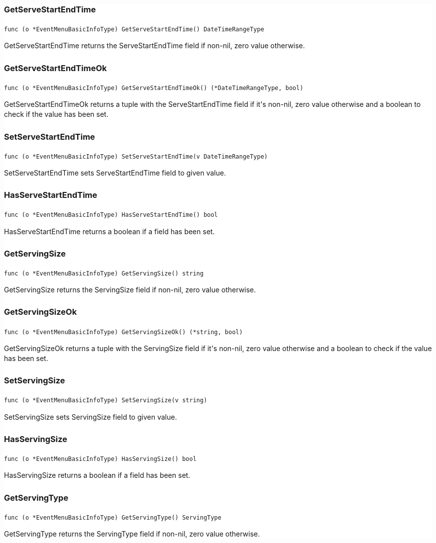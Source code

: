 ### GetServeStartEndTime

`func (o *EventMenuBasicInfoType) GetServeStartEndTime() DateTimeRangeType`

GetServeStartEndTime returns the ServeStartEndTime field if non-nil, zero value otherwise.

### GetServeStartEndTimeOk

`func (o *EventMenuBasicInfoType) GetServeStartEndTimeOk() (*DateTimeRangeType, bool)`

GetServeStartEndTimeOk returns a tuple with the ServeStartEndTime field if it's non-nil, zero value otherwise
and a boolean to check if the value has been set.

### SetServeStartEndTime

`func (o *EventMenuBasicInfoType) SetServeStartEndTime(v DateTimeRangeType)`

SetServeStartEndTime sets ServeStartEndTime field to given value.

### HasServeStartEndTime

`func (o *EventMenuBasicInfoType) HasServeStartEndTime() bool`

HasServeStartEndTime returns a boolean if a field has been set.

### GetServingSize

`func (o *EventMenuBasicInfoType) GetServingSize() string`

GetServingSize returns the ServingSize field if non-nil, zero value otherwise.

### GetServingSizeOk

`func (o *EventMenuBasicInfoType) GetServingSizeOk() (*string, bool)`

GetServingSizeOk returns a tuple with the ServingSize field if it's non-nil, zero value otherwise
and a boolean to check if the value has been set.

### SetServingSize

`func (o *EventMenuBasicInfoType) SetServingSize(v string)`

SetServingSize sets ServingSize field to given value.

### HasServingSize

`func (o *EventMenuBasicInfoType) HasServingSize() bool`

HasServingSize returns a boolean if a field has been set.

### GetServingType

`func (o *EventMenuBasicInfoType) GetServingType() ServingType`

GetServingType returns the ServingType field if non-nil, zero value otherwise.
